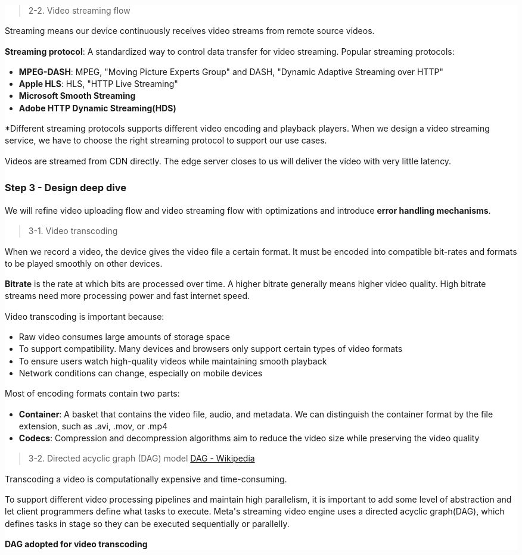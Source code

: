 > 2-2. Video streaming flow

Streaming means our device continuously receives video streams from remote source videos. 

**Streaming protocol**: A standardized way to control data transfer for video streaming. 
Popular streaming protocols:
- **MPEG-DASH**: MPEG, "Moving Picture Experts Group" and DASH, "Dynamic Adaptive Streaming over HTTP"
- **Apple HLS**: HLS, "HTTP Live Streaming"
- **Microsoft Smooth Streaming**
- **Adobe HTTP Dynamic Streaming(HDS)**

*Different streaming protocols supports different video encoding and playback players. When we design a video streaming service, we have to choose the right streaming protocol to support our use cases. 

Videos are streamed from CDN directly. The edge server closes to us will deliver the video with very little latency.

### Step 3 - Design deep dive
We will refine video uploading flow and video streaming flow with optimizations and introduce **error handling mechanisms**.

> 3-1. Video transcoding

When we record a video, the device gives the video file a certain format. It must be encoded into compatible bit-rates and formats to be played smoothly on other devices. 

**Bitrate** is the rate at which bits are processed over time. A higher bitrate generally means higher video quality. High bitrate streams need more processing power and fast internet speed.

Video transcoding is important because:
- Raw video consumes large amounts of storage space
- To support compatibility. Many devices and browsers only support certain types of video formats
- To ensure users watch high-quality videos while maintaining smooth playback
- Network conditions can change, especially on mobile devices

Most of encoding formats contain two parts:
- **Container**: A basket that contains the video file, audio, and metadata. We can distinguish the container format by the file extension, such as .avi, .mov, or .mp4
- **Codecs**: Compression and decompression algorithms aim to reduce the video size while preserving the video quality

> 3-2. Directed acyclic graph (DAG) model [DAG - Wikipedia](https://en.wikipedia.org/wiki/Directed_acyclic_graph)

Transcoding a video is computationally expensive and time-consuming. 

To support different video processing pipelines and maintain high parallelism, it is important to add some level of abstraction and let client programmers define what tasks to execute. 
Meta's streaming video engine uses a directed acyclic graph(DAG), which defines tasks in stage so they can be executed sequentially or parallelly.

**DAG adopted for video transcoding**
<div align="center">